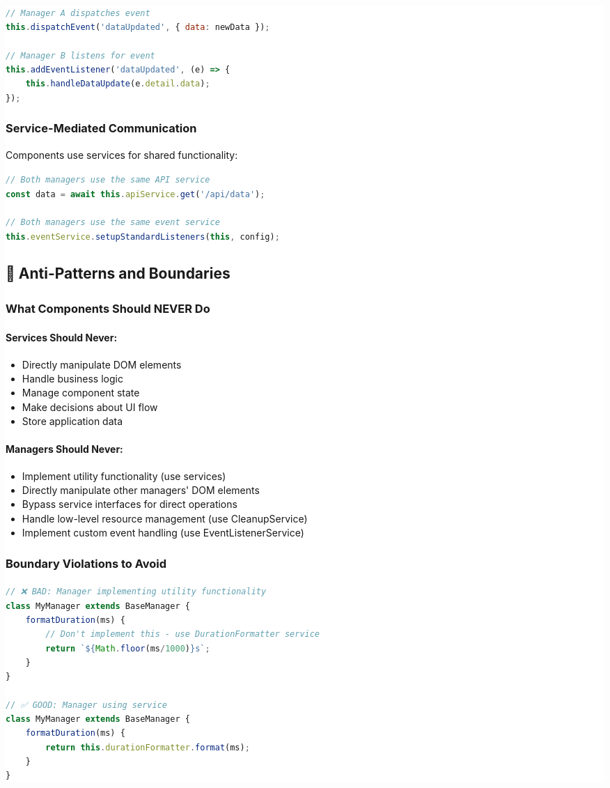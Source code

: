 ```javascript
// Manager A dispatches event
this.dispatchEvent('dataUpdated', { data: newData });

// Manager B listens for event
this.addEventListener('dataUpdated', (e) => {
    this.handleDataUpdate(e.detail.data);
});
```

### **Service-Mediated Communication**
Components use services for shared functionality:

```javascript
// Both managers use the same API service
const data = await this.apiService.get('/api/data');

// Both managers use the same event service
this.eventService.setupStandardListeners(this, config);
```

## 🚫 **Anti-Patterns and Boundaries**

### **What Components Should NEVER Do**

#### **Services Should Never:**
- Directly manipulate DOM elements
- Handle business logic
- Manage component state
- Make decisions about UI flow
- Store application data

#### **Managers Should Never:**
- Implement utility functionality (use services)
- Directly manipulate other managers' DOM elements
- Bypass service interfaces for direct operations
- Handle low-level resource management (use CleanupService)
- Implement custom event handling (use EventListenerService)

### **Boundary Violations to Avoid**

```javascript
// ❌ BAD: Manager implementing utility functionality
class MyManager extends BaseManager {
    formatDuration(ms) {
        // Don't implement this - use DurationFormatter service
        return `${Math.floor(ms/1000)}s`;
    }
}

// ✅ GOOD: Manager using service
class MyManager extends BaseManager {
    formatDuration(ms) {
        return this.durationFormatter.format(ms);
    }
}
```

